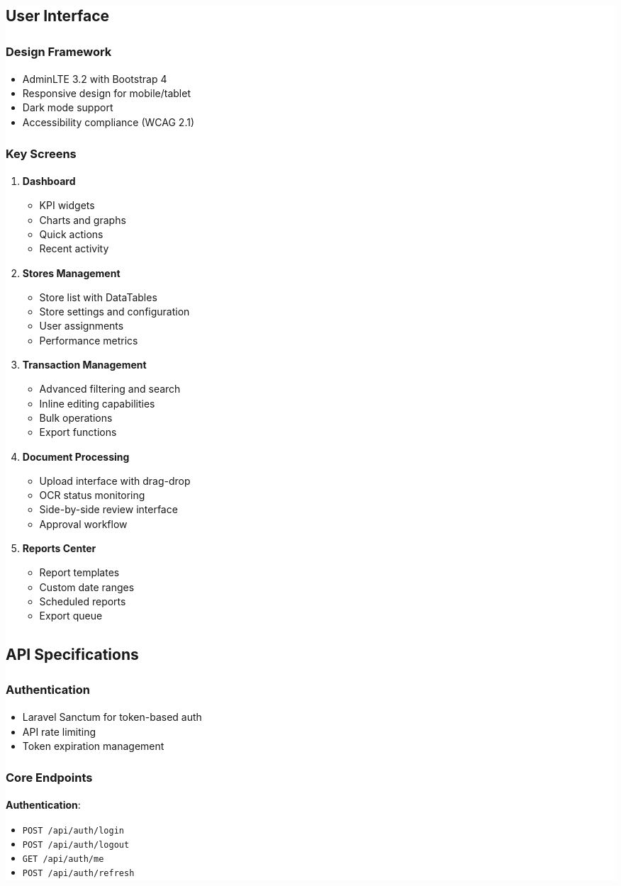 ## User Interface

### Design Framework
- AdminLTE 3.2 with Bootstrap 4
- Responsive design for mobile/tablet
- Dark mode support
- Accessibility compliance (WCAG 2.1)

### Key Screens

1. **Dashboard**
   - KPI widgets
   - Charts and graphs
   - Quick actions
   - Recent activity

2. **Stores Management**
   - Store list with DataTables
   - Store settings and configuration
   - User assignments
   - Performance metrics

3. **Transaction Management**
   - Advanced filtering and search
   - Inline editing capabilities
   - Bulk operations
   - Export functions

4. **Document Processing**
   - Upload interface with drag-drop
   - OCR status monitoring
   - Side-by-side review interface
   - Approval workflow

5. **Reports Center**
   - Report templates
   - Custom date ranges
   - Scheduled reports
   - Export queue

## API Specifications

### Authentication
- Laravel Sanctum for token-based auth
- API rate limiting
- Token expiration management

### Core Endpoints

**Authentication**:
- `POST /api/auth/login`
- `POST /api/auth/logout`
- `GET /api/auth/me`
- `POST /api/auth/refresh`
